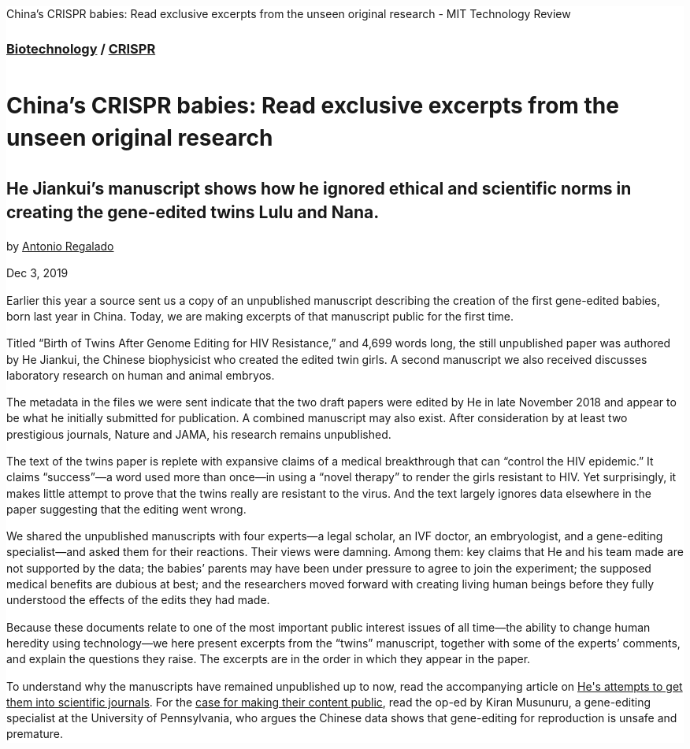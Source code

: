 China’s CRISPR babies: Read exclusive excerpts from the unseen original research - MIT Technology Review

### [Biotechnology](https://www.technologyreview.com/biotechnology/) / [CRISPR](https://www.technologyreview.com/biotechnology/crispr/)

# China’s CRISPR babies: Read exclusive excerpts from the unseen original research

## He Jiankui’s manuscript shows how he ignored ethical and scientific norms in creating the gene-edited twins Lulu and Nana.

by [Antonio Regalado](https://www.technologyreview.com/profile/antonio-regalado/)

Dec 3, 2019

Earlier this year a source sent us a copy of an unpublished manuscript describing the creation of the first gene-edited babies, born last year in China. Today, we are making excerpts of that manuscript public for the first time.

Titled “Birth of Twins After Genome Editing for HIV Resistance,” and 4,699 words long, the still unpublished paper was authored by He Jiankui, the Chinese biophysicist who created the edited twin girls. A second manuscript we also received discusses laboratory research on human and animal embryos.

The metadata in the files we were sent indicate that the two draft papers were edited by He in late November 2018 and appear to be what he initially submitted for publication. A combined manuscript may also exist. After consideration by at least two prestigious journals, Nature and JAMA, his research remains unpublished.

The text of the twins paper is replete with expansive claims of a medical breakthrough that can “control the HIV epidemic.” It claims “success”—a word used more than once—in using a “novel therapy” to render the girls resistant to HIV. Yet surprisingly, it makes little attempt to prove that the twins really are resistant to the virus. And the text largely ignores data elsewhere in the paper suggesting that the editing went wrong.

We shared the unpublished manuscripts with four experts—a legal scholar, an IVF doctor, an embryologist, and a gene-editing specialist—and asked them for their reactions. Their views were damning. Among them: key claims that He and his team made are not supported by the data; the babies’ parents may have been under pressure to agree to join the experiment; the supposed medical benefits are dubious at best; and the researchers moved forward with creating living human beings before they fully understood the effects of the edits they had made.

Because these documents relate to one of the most important public interest issues of all time—the ability to change human heredity using technology—we here present excerpts from the “twins” manuscript, together with some of the experts’ comments, and explain the questions they raise. The excerpts are in the order in which they appear in the paper.

To understand why the manuscripts have remained unpublished up to now, read the accompanying article on [He's attempts to get them into scientific journals](https://www.technologyreview.com/s/614761/nature-jama-rejected-he-jiankui-crispr-baby-lulu-nana-paper/). For the [case for making their content public](https://www.technologyreview.com/s/614762/crispr-baby-twins-lulu-and-nana-what-happened/), read the op-ed by Kiran Musunuru, a gene-editing specialist at the University of Pennsylvania, who argues the Chinese data shows that gene-editing for reproduction is unsafe and premature.

